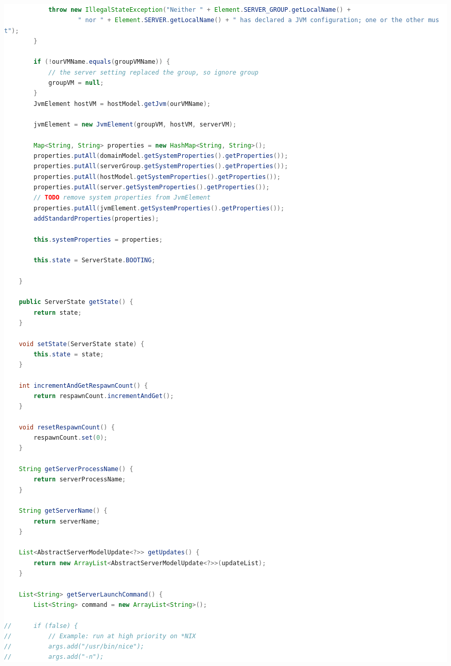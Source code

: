 ```java
            throw new IllegalStateException("Neither " + Element.SERVER_GROUP.getLocalName() +
                    " nor " + Element.SERVER.getLocalName() + " has declared a JVM configuration; one or the other must");
        }

        if (!ourVMName.equals(groupVMName)) {
            // the server setting replaced the group, so ignore group
            groupVM = null;
        }
        JvmElement hostVM = hostModel.getJvm(ourVMName);

        jvmElement = new JvmElement(groupVM, hostVM, serverVM);

        Map<String, String> properties = new HashMap<String, String>();
        properties.putAll(domainModel.getSystemProperties().getProperties());
        properties.putAll(serverGroup.getSystemProperties().getProperties());
        properties.putAll(hostModel.getSystemProperties().getProperties());
        properties.putAll(server.getSystemProperties().getProperties());
        // TODO remove system properties from JvmElement
        properties.putAll(jvmElement.getSystemProperties().getProperties());
        addStandardProperties(properties);

        this.systemProperties = properties;

        this.state = ServerState.BOOTING;

    }

    public ServerState getState() {
        return state;
    }

    void setState(ServerState state) {
        this.state = state;
    }

    int incrementAndGetRespawnCount() {
        return respawnCount.incrementAndGet();
    }

    void resetRespawnCount() {
        respawnCount.set(0);
    }

    String getServerProcessName() {
        return serverProcessName;
    }

    String getServerName() {
        return serverName;
    }

    List<AbstractServerModelUpdate<?>> getUpdates() {
        return new ArrayList<AbstractServerModelUpdate<?>>(updateList);
    }

    List<String> getServerLaunchCommand() {
        List<String> command = new ArrayList<String>();

//      if (false) {
//          // Example: run at high priority on *NIX
//          args.add("/usr/bin/nice");
//          args.add("-n");
```